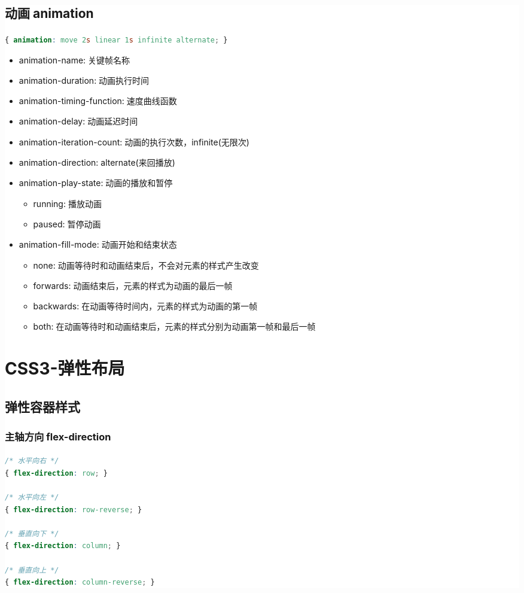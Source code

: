 ## 动画 animation

```css
{ animation: move 2s linear 1s infinite alternate; }
```

- animation-name: 关键帧名称

- animation-duration: 动画执行时间

- animation-timing-function: 速度曲线函数

- animation-delay: 动画延迟时间

- animation-iteration-count: 动画的执行次数，infinite(无限次)

- animation-direction: alternate(来回播放)

- animation-play-state: 动画的播放和暂停

  - running: 播放动画

  - paused: 暂停动画

- animation-fill-mode: 动画开始和结束状态

  - none: 动画等待时和动画结束后，不会对元素的样式产生改变

  - forwards: 动画结束后，元素的样式为动画的最后一帧

  - backwards: 在动画等待时间内，元素的样式为动画的第一帧
  
  - both: 在动画等待时和动画结束后，元素的样式分别为动画第一帧和最后一帧





# CSS3-弹性布局

## 弹性容器样式

### 主轴方向 flex-direction

```css
/* 水平向右 */
{ flex-direction: row; }

/* 水平向左 */
{ flex-direction: row-reverse; }

/* 垂直向下 */
{ flex-direction: column; }

/* 垂直向上 */
{ flex-direction: column-reverse; }
```
